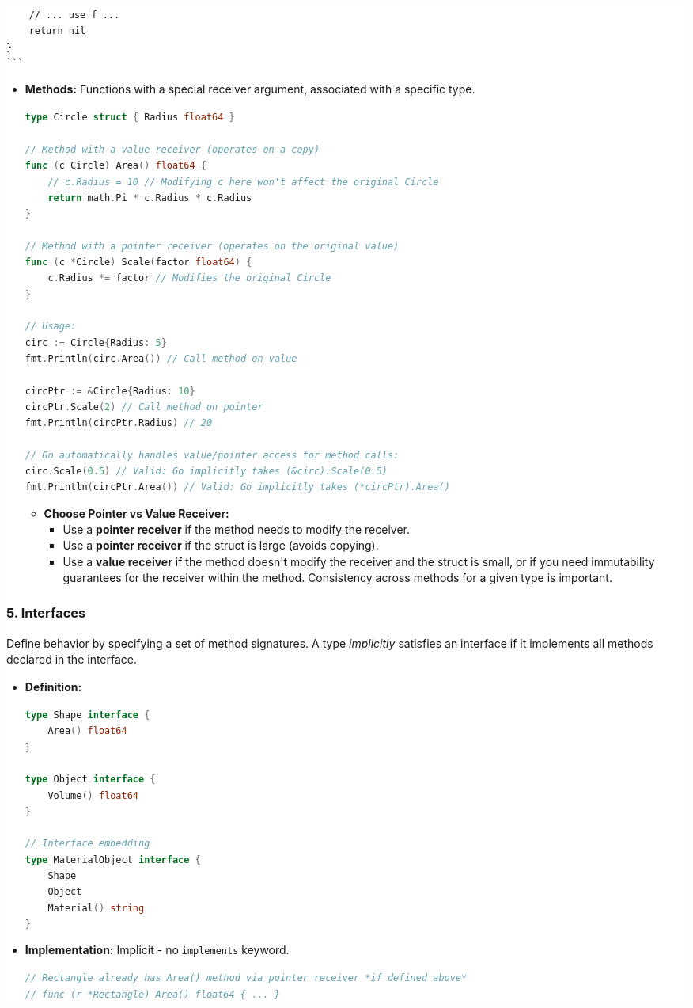         // ... use f ...
        return nil 
    }
    ```
*   **Methods:** Functions with a special receiver argument, associated with a specific type.
    ```go
    type Circle struct { Radius float64 }
    
    // Method with a value receiver (operates on a copy)
    func (c Circle) Area() float64 {
        // c.Radius = 10 // Modifying c here won't affect the original Circle
        return math.Pi * c.Radius * c.Radius
    }
    
    // Method with a pointer receiver (operates on the original value)
    func (c *Circle) Scale(factor float64) {
        c.Radius *= factor // Modifies the original Circle
    }
    
    // Usage:
    circ := Circle{Radius: 5}
    fmt.Println(circ.Area()) // Call method on value
    
    circPtr := &Circle{Radius: 10}
    circPtr.Scale(2) // Call method on pointer
    fmt.Println(circPtr.Radius) // 20
    
    // Go automatically handles value/pointer access for method calls:
    circ.Scale(0.5) // Valid: Go implicitly takes (&circ).Scale(0.5)
    fmt.Println(circPtr.Area()) // Valid: Go implicitly takes (*circPtr).Area()
    ```
    *   **Choose Pointer vs Value Receiver:**
        *   Use a **pointer receiver** if the method needs to modify the receiver.
        *   Use a **pointer receiver** if the struct is large (avoids copying).
        *   Use a **value receiver** if the method doesn't modify the receiver and the struct is small, or if you need immutability guarantees for the receiver within the method. Consistency across methods for a given type is important.

### 5. Interfaces

Define behavior by specifying a set of method signatures. A type *implicitly* satisfies an interface if it implements all methods declared in the interface.

*   **Definition:**
    ```go
    type Shape interface {
        Area() float64
    }
    
    type Object interface {
        Volume() float64
    }
    
    // Interface embedding
    type MaterialObject interface {
        Shape
        Object
        Material() string
    }
    ```
*   **Implementation:** Implicit - no `implements` keyword.
    ```go
    // Rectangle already has Area() method via pointer receiver *if defined above*
    // func (r *Rectangle) Area() float64 { ... }
    